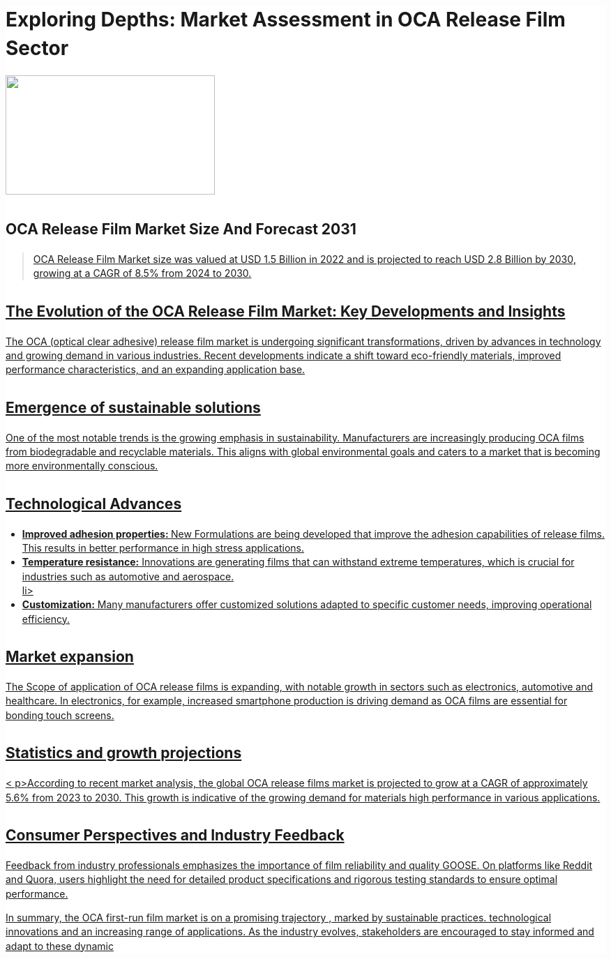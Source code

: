 <h1>Exploring Depths: Market Assessment in OCA Release Film Sector</h1><img src="https://ffe5etoiles.com/wp-content/uploads/2025/01/MST7-300x171.png" alt="" width="300" height="171" class="aligncenter size-medium wp-image-105565" /><h2>OCA Release Film Market Size And Forecast 2031</h2><blockquote><p><p><a href="https://www.verifiedmarketreports.com/download-sample/?rid=393512&utm_source=Github&utm_medium=384" target="_blank">OCA Release Film Market size was valued at USD 1.5 Billion in 2022 and is projected to reach USD 2.8 Billion by 2030, growing at a CAGR of 8.5% from 2024 to 2030.</strong></span></p></p></blockquote><h2>The Evolution of the OCA Release Film Market: Key Developments and Insights</h2><p>The OCA (optical clear adhesive) release film market is undergoing significant transformations, driven by advances in technology and growing demand in various industries. Recent developments indicate a shift toward eco-friendly materials, improved performance characteristics, and an expanding application base.</p><h2>Emergence of sustainable solutions</h2><p>One of the most notable trends is the growing emphasis in sustainability. Manufacturers are increasingly producing OCA films from biodegradable and recyclable materials. This aligns with global environmental goals and caters to a market that is becoming more environmentally conscious.</p><h2>Technological Advances</h2><ul> <li><strong>Improved adhesion properties: </strong> New Formulations are being developed that improve the adhesion capabilities of release films. This results in better performance in high stress applications.</li> <li><strong>Temperature resistance:</strong> Innovations are generating films that can withstand extreme temperatures, which is crucial for industries such as automotive and aerospace.</li> li> <li><strong>Customization:</strong> Many manufacturers offer customized solutions adapted to specific customer needs, improving operational efficiency.</li></ul> <h2>Market expansion</h2><p> The Scope of application of OCA release films is expanding, with notable growth in sectors such as electronics, automotive and healthcare. In electronics, for example, increased smartphone production is driving demand as OCA films are essential for bonding touch screens.</p><h2>Statistics and growth projections</h2>< p>According to recent market analysis, the global OCA release films market is projected to grow at a CAGR of approximately 5.6% from 2023 to 2030. This growth is indicative of the growing demand for materials high performance in various applications.</p><h2>Consumer Perspectives and Industry Feedback</h2><p>Feedback from industry professionals emphasizes the importance of film reliability and quality GOOSE. On platforms like Reddit and Quora, users highlight the need for detailed product specifications and rigorous testing standards to ensure optimal performance.</p><p>In summary, the OCA first-run film market is on a promising trajectory , marked by sustainable practices. technological innovations and an increasing range of applications. As the industry evolves, stakeholders are encouraged to stay informed and adapt to these dynamic